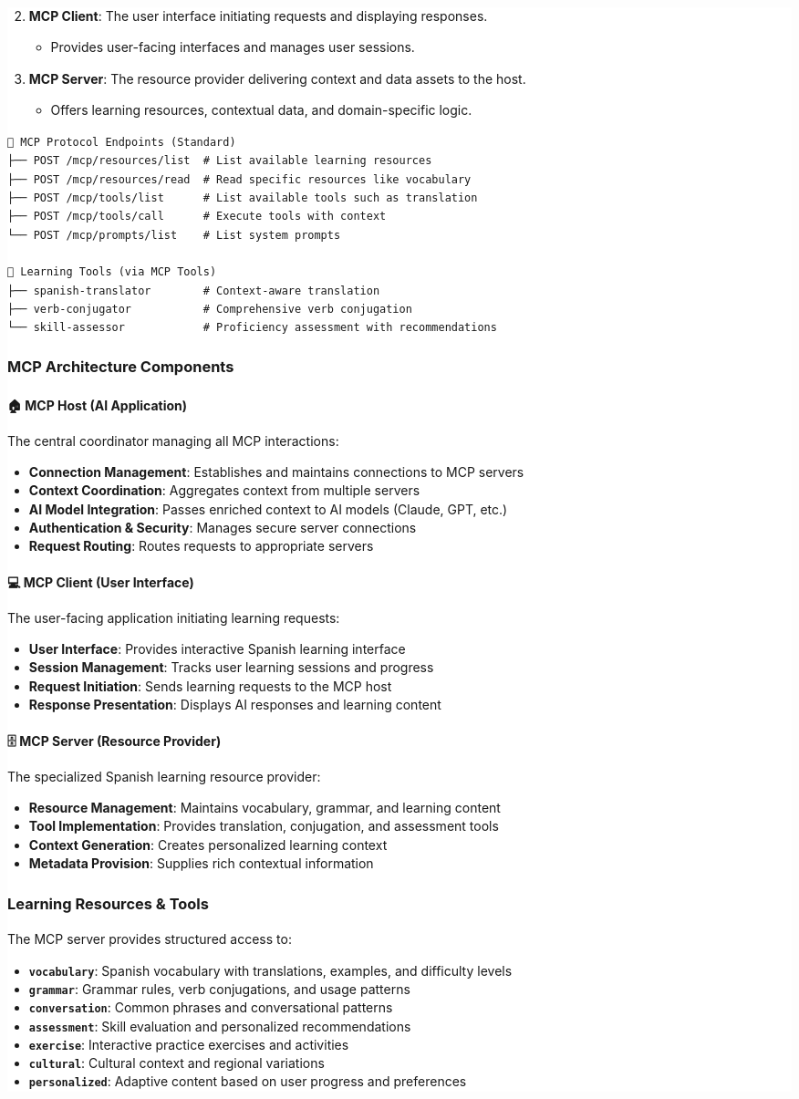 2. **MCP Client**: The user interface initiating requests and displaying responses.
   - Provides user-facing interfaces and manages user sessions.

3. **MCP Server**: The resource provider delivering context and data assets to the host.
   - Offers learning resources, contextual data, and domain-specific logic.

```
📁 MCP Protocol Endpoints (Standard)
├── POST /mcp/resources/list  # List available learning resources
├── POST /mcp/resources/read  # Read specific resources like vocabulary
├── POST /mcp/tools/list      # List available tools such as translation
├── POST /mcp/tools/call      # Execute tools with context
└── POST /mcp/prompts/list    # List system prompts

📁 Learning Tools (via MCP Tools)
├── spanish-translator        # Context-aware translation
├── verb-conjugator           # Comprehensive verb conjugation
└── skill-assessor            # Proficiency assessment with recommendations
```

### MCP Architecture Components

#### 🏠 **MCP Host** (AI Application)
The central coordinator managing all MCP interactions:
- **Connection Management**: Establishes and maintains connections to MCP servers
- **Context Coordination**: Aggregates context from multiple servers
- **AI Model Integration**: Passes enriched context to AI models (Claude, GPT, etc.)
- **Authentication & Security**: Manages secure server connections
- **Request Routing**: Routes requests to appropriate servers

#### 💻 **MCP Client** (User Interface)
The user-facing application initiating learning requests:
- **User Interface**: Provides interactive Spanish learning interface
- **Session Management**: Tracks user learning sessions and progress
- **Request Initiation**: Sends learning requests to the MCP host
- **Response Presentation**: Displays AI responses and learning content

#### 🗄️ **MCP Server** (Resource Provider)
The specialized Spanish learning resource provider:
- **Resource Management**: Maintains vocabulary, grammar, and learning content
- **Tool Implementation**: Provides translation, conjugation, and assessment tools
- **Context Generation**: Creates personalized learning context
- **Metadata Provision**: Supplies rich contextual information

### Learning Resources & Tools
The MCP server provides structured access to:

- **`vocabulary`**: Spanish vocabulary with translations, examples, and difficulty levels
- **`grammar`**: Grammar rules, verb conjugations, and usage patterns
- **`conversation`**: Common phrases and conversational patterns
- **`assessment`**: Skill evaluation and personalized recommendations
- **`exercise`**: Interactive practice exercises and activities
- **`cultural`**: Cultural context and regional variations
- **`personalized`**: Adaptive content based on user progress and preferences
